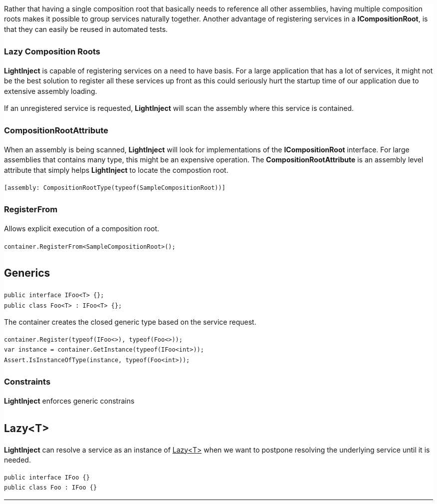 Rather that having a single composition root that basically needs to reference all other assemblies, having multiple composition roots makes it possible to group services naturally together. Another advantage of registering services in a **ICompositionRoot**, is that they can easily be reused in automated tests.   

### Lazy Composition Roots ###

**LightInject** is capable of registering services on a need to have basis. For a large application that has a lot of services, it might not be the best solution to register all these services up front as this could seriously hurt the startup time of our application due to extensive assembly loading.

If an unregistered service is requested, **LightInject** will scan the assembly where this service is contained.  

### CompositionRootAttribute ###

When an assembly is being scanned, **LightInject** will look for implementations of the **ICompositionRoot** interface. For large assemblies that contains many type, this might be an expensive operation. The **CompositionRootAttribute** is an assembly level attribute that simply helps **LightInject** to locate the compostion root.

    [assembly: CompositionRootType(typeof(SampleCompositionRoot))]


### RegisterFrom ###

Allows explicit execution of a composition root.

	container.RegisterFrom<SampleCompositionRoot>();


## Generics ##

	public interface IFoo<T> {};
	public class Foo<T> : IFoo<T> {};
		
The container creates the closed generic type based on the service request.
	 
    container.Register(typeof(IFoo<>), typeof(Foo<>));
    var instance = container.GetInstance(typeof(IFoo<int>));
    Assert.IsInstanceOfType(instance, typeof(Foo<int>));

### Constraints ###

**LightInject** enforces generic constrains  


## Lazy&lt;T&gt; ##

**LightInject** can resolve a service as an instance of [Lazy&lt;T&gt;](http://msdn.microsoft.com/en-us/library/dd642331.aspx) when we want to postpone resolving the underlying service until it is needed.

    public interface IFoo {}
    public class Foo : IFoo {}

---